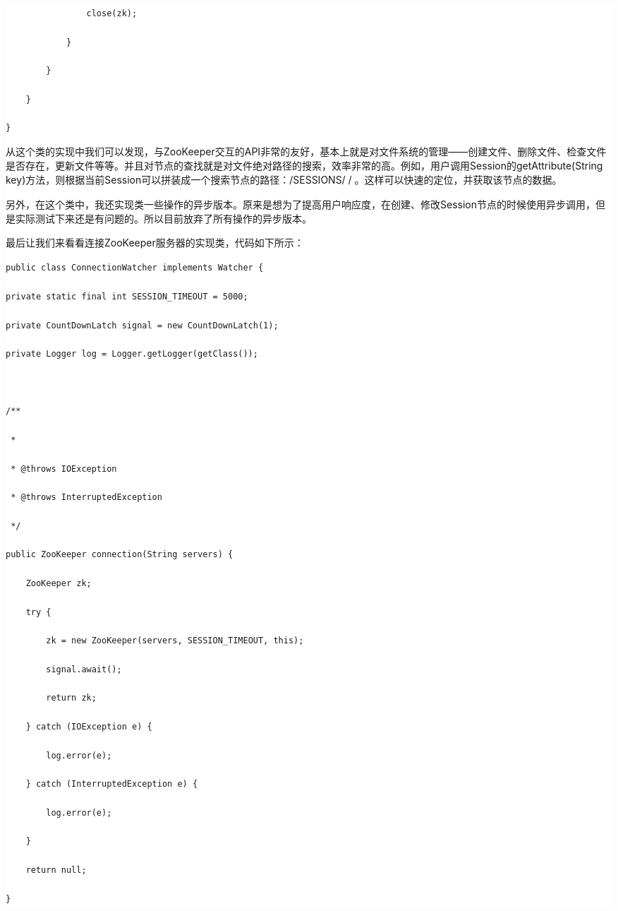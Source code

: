 	                close(zk);
	
	            }
	
	        }
	
	    }
	
	}
	
从这个类的实现中我们可以发现，与ZooKeeper交互的API非常的友好，基本上就是对文件系统的管理——创建文件、删除文件、检查文件是否存在，更新文件等等。并且对节点的查找就是对文件绝对路径的搜索，效率非常的高。例如，用户调用Session的getAttribute(String key)方法，则根据当前Session可以拼装成一个搜索节点的路径：/SESSIONS/ / 。这样可以快速的定位，并获取该节点的数据。

另外，在这个类中，我还实现类一些操作的异步版本。原来是想为了提高用户响应度，在创建、修改Session节点的时候使用异步调用，但是实际测试下来还是有问题的。所以目前放弃了所有操作的异步版本。

最后让我们来看看连接ZooKeeper服务器的实现类，代码如下所示：

	public class ConnectionWatcher implements Watcher {

    private static final int SESSION_TIMEOUT = 5000;

    private CountDownLatch signal = new CountDownLatch(1);

    private Logger log = Logger.getLogger(getClass());

 

    /**

     *

     * @throws IOException

     * @throws InterruptedException

     */

    public ZooKeeper connection(String servers) {

        ZooKeeper zk;

        try {

            zk = new ZooKeeper(servers, SESSION_TIMEOUT, this);

            signal.await();

            return zk;

        } catch (IOException e) {

            log.error(e);

        } catch (InterruptedException e) {

            log.error(e);

        }

        return null;

    }

 
